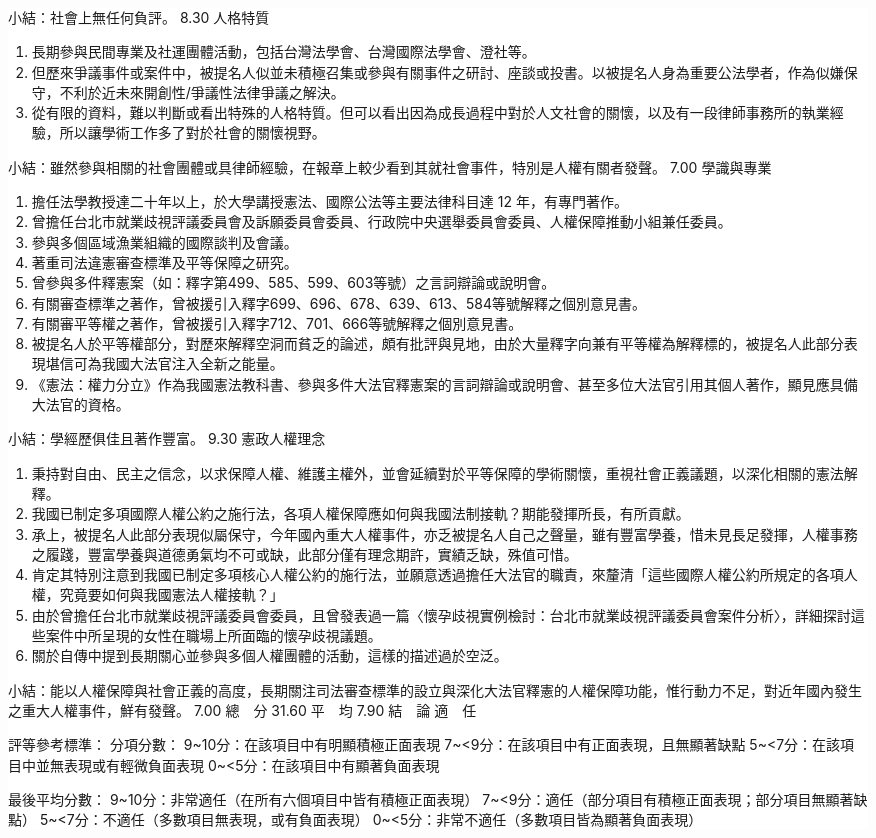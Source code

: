 小結：社會上無任何負評。
8.30
人格特質
1. 長期參與民間專業及社運團體活動，包括台灣法學會、台灣國際法學會、澄社等。
2. 但歷來爭議事件或案件中，被提名人似並未積極召集或參與有關事件之研討、座談或投書。以被提名人身為重要公法學者，作為似嫌保守，不利於近未來開創性/爭議性法律爭議之解決。
3. 從有限的資料，難以判斷或看出特殊的人格特質。但可以看出因為成長過程中對於人文社會的關懷，以及有一段律師事務所的執業經驗，所以讓學術工作多了對於社會的關懷視野。
  
小結：雖然參與相關的社會團體或具律師經驗，在報章上較少看到其就社會事件，特別是人權有關者發聲。
7.00
學識與專業
1. 擔任法學教授達二十年以上，於大學講授憲法、國際公法等主要法律科目達 12 年，有專門著作。
2. 曾擔任台北市就業歧視評議委員會及訴願委員會委員、行政院中央選舉委員會委員、人權保障推動小組兼任委員。
3. 參與多個區域漁業組織的國際談判及會議。
4. 著重司法違憲審查標準及平等保障之研究。
5. 曾參與多件釋憲案（如：釋字第499、585、599、603等號）之言詞辯論或說明會。
6. 有關審查標準之著作，曾被援引入釋字699、696、678、639、613、584等號解釋之個別意見書。
7. 有關審平等權之著作，曾被援引入釋字712、701、666等號解釋之個別意見書。
8. 被提名人於平等權部分，對歷來解釋空洞而貧乏的論述，頗有批評與見地，由於大量釋字向兼有平等權為解釋標的，被提名人此部分表現堪信可為我國大法官注入全新之能量。
9. 《憲法：權力分立》作為我國憲法教科書、參與多件大法官釋憲案的言詞辯論或說明會、甚至多位大法官引用其個人著作，顯見應具備大法官的資格。

小結：學經歷俱佳且著作豐富。
9.30
憲政人權理念
1. 秉持對自由、民主之信念，以求保障人權、維護主權外，並會延續對於平等保障的學術關懷，重視社會正義議題，以深化相關的憲法解釋。
2. 我國已制定多項國際人權公約之施行法，各項人權保障應如何與我國法制接軌？期能發揮所長，有所貢獻。
3. 承上，被提名人此部分表現似屬保守，今年國內重大人權事件，亦乏被提名人自己之聲量，雖有豐富學養，惜未見長足發揮，人權事務之履踐，豐富學養與道德勇氣均不可或缺，此部分僅有理念期許，實績乏缺，殊值可惜。
4. 肯定其特別注意到我國已制定多項核心人權公約的施行法，並願意透過擔任大法官的職責，來釐清「這些國際人權公約所規定的各項人權，究竟要如何與我國憲法人權接軌？」
5. 由於曾擔任台北市就業歧視評議委員會委員，且曾發表過一篇〈懷孕歧視實例檢討：台北市就業歧視評議委員會案件分析〉，詳細探討這些案件中所呈現的女性在職場上所面臨的懷孕歧視議題。
6. 關於自傳中提到長期關心並參與多個人權團體的活動，這樣的描述過於空泛。

小結：能以人權保障與社會正義的高度，長期關注司法審查標準的設立與深化大法官釋憲的人權保障功能，惟行動力不足，對近年國內發生之重大人權事件，鮮有發聲。
7.00
總　分
31.60
平　均
7.90
結　論
適　任



評等參考標準：
分項分數：
9~10分：在該項目中有明顯積極正面表現
7~<9分：在該項目中有正面表現，且無顯著缺點
5~<7分：在該項目中並無表現或有輕微負面表現
0~<5分：在該項目中有顯著負面表現
 
最後平均分數：
9~10分：非常適任（在所有六個項目中皆有積極正面表現）
7~<9分：適任（部分項目有積極正面表現；部分項目無顯著缺點）
5~<7分：不適任（多數項目無表現，或有負面表現）
0~<5分：非常不適任（多數項目皆為顯著負面表現）
 